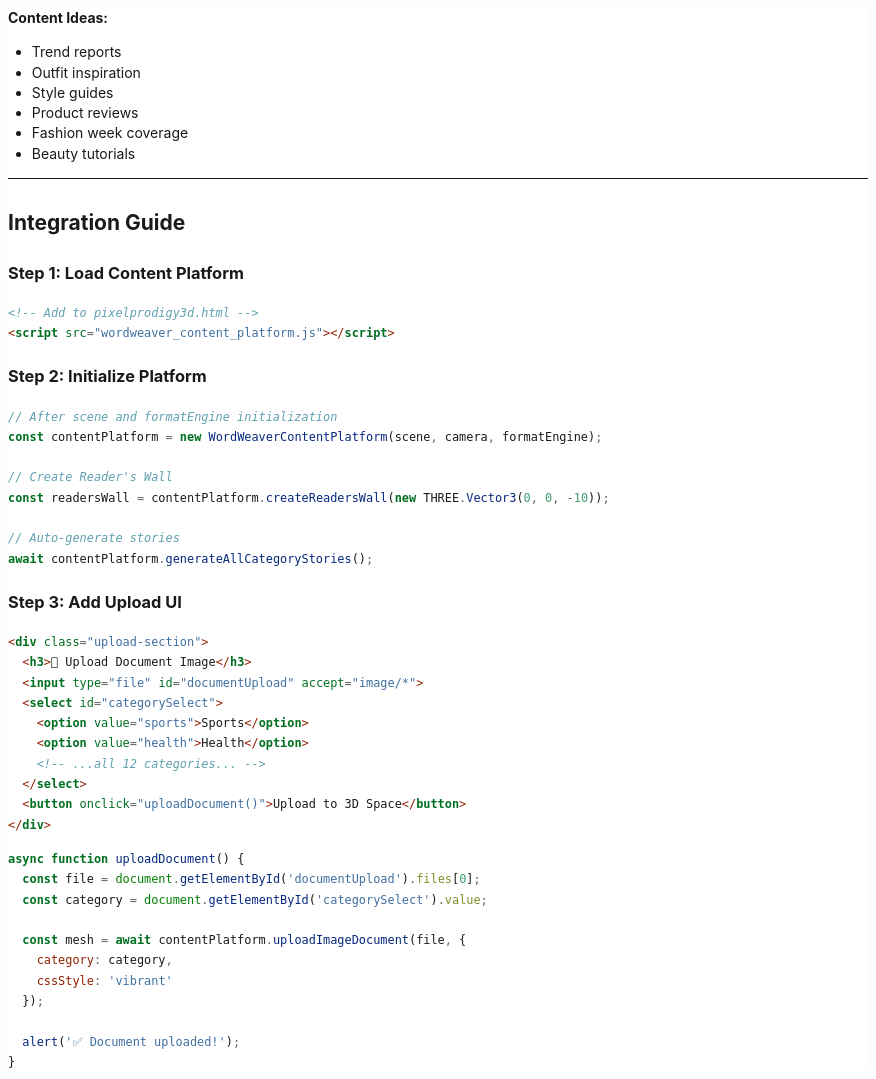 **Content Ideas:**
- Trend reports
- Outfit inspiration
- Style guides
- Product reviews
- Fashion week coverage
- Beauty tutorials

---

## Integration Guide

### Step 1: Load Content Platform

```html
<!-- Add to pixelprodigy3d.html -->
<script src="wordweaver_content_platform.js"></script>
```

### Step 2: Initialize Platform

```javascript
// After scene and formatEngine initialization
const contentPlatform = new WordWeaverContentPlatform(scene, camera, formatEngine);

// Create Reader's Wall
const readersWall = contentPlatform.createReadersWall(new THREE.Vector3(0, 0, -10));

// Auto-generate stories
await contentPlatform.generateAllCategoryStories();
```

### Step 3: Add Upload UI

```html
<div class="upload-section">
  <h3>📸 Upload Document Image</h3>
  <input type="file" id="documentUpload" accept="image/*">
  <select id="categorySelect">
    <option value="sports">Sports</option>
    <option value="health">Health</option>
    <!-- ...all 12 categories... -->
  </select>
  <button onclick="uploadDocument()">Upload to 3D Space</button>
</div>
```

```javascript
async function uploadDocument() {
  const file = document.getElementById('documentUpload').files[0];
  const category = document.getElementById('categorySelect').value;
  
  const mesh = await contentPlatform.uploadImageDocument(file, {
    category: category,
    cssStyle: 'vibrant'
  });
  
  alert('✅ Document uploaded!');
}
```
